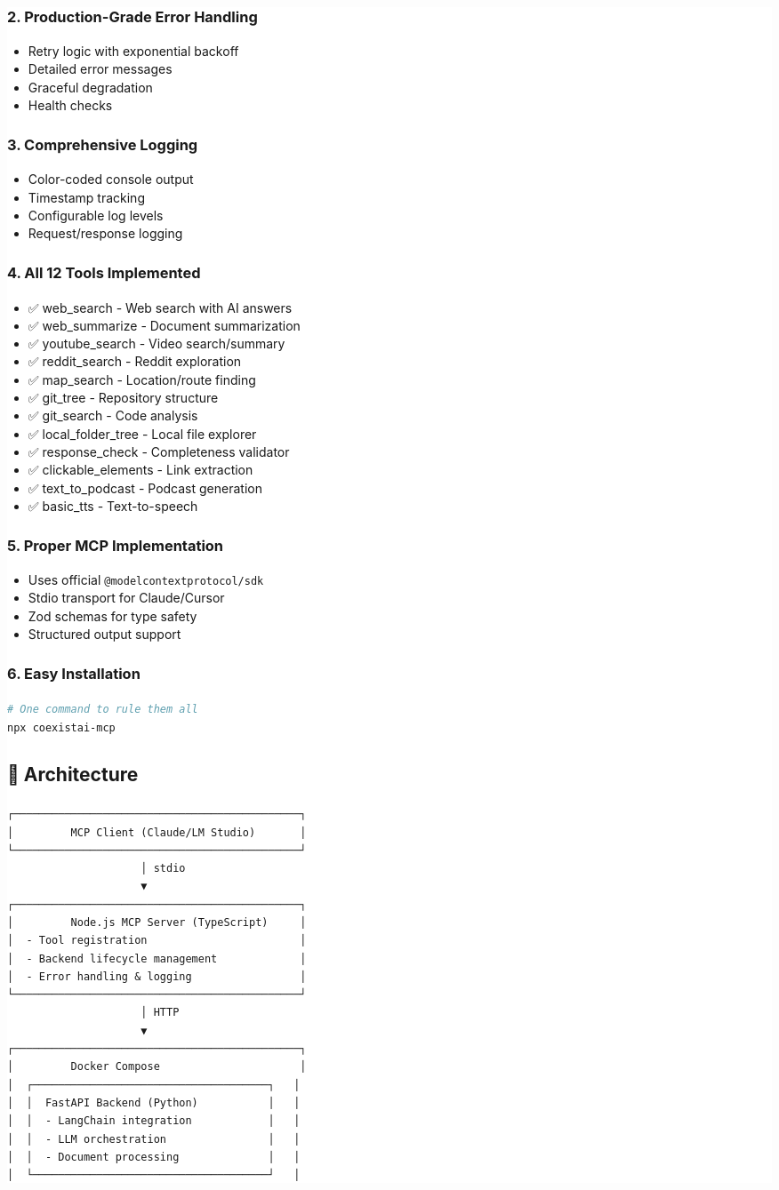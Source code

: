 ### 2. **Production-Grade Error Handling**
- Retry logic with exponential backoff
- Detailed error messages
- Graceful degradation
- Health checks

### 3. **Comprehensive Logging**
- Color-coded console output
- Timestamp tracking
- Configurable log levels
- Request/response logging

### 4. **All 12 Tools Implemented**
- ✅ web_search - Web search with AI answers
- ✅ web_summarize - Document summarization
- ✅ youtube_search - Video search/summary
- ✅ reddit_search - Reddit exploration
- ✅ map_search - Location/route finding
- ✅ git_tree - Repository structure
- ✅ git_search - Code analysis
- ✅ local_folder_tree - Local file explorer
- ✅ response_check - Completeness validator
- ✅ clickable_elements - Link extraction
- ✅ text_to_podcast - Podcast generation
- ✅ basic_tts - Text-to-speech

### 5. **Proper MCP Implementation**
- Uses official `@modelcontextprotocol/sdk`
- Stdio transport for Claude/Cursor
- Zod schemas for type safety
- Structured output support

### 6. **Easy Installation**
```bash
# One command to rule them all
npx coexistai-mcp
```

## 🔄 Architecture

```
┌─────────────────────────────────────────────┐
│         MCP Client (Claude/LM Studio)       │
└─────────────────────────────────────────────┘
                     │ stdio
                     ▼
┌─────────────────────────────────────────────┐
│         Node.js MCP Server (TypeScript)     │
│  - Tool registration                        │
│  - Backend lifecycle management             │
│  - Error handling & logging                 │
└─────────────────────────────────────────────┘
                     │ HTTP
                     ▼
┌─────────────────────────────────────────────┐
│         Docker Compose                      │
│  ┌─────────────────────────────────────┐   │
│  │  FastAPI Backend (Python)           │   │
│  │  - LangChain integration            │   │
│  │  - LLM orchestration                │   │
│  │  - Document processing              │   │
│  └─────────────────────────────────────┘   │
```